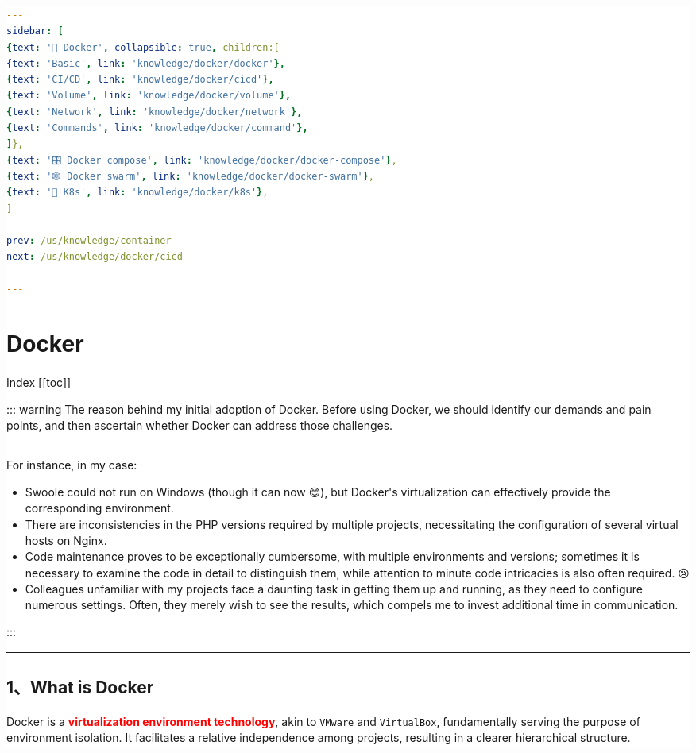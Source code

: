 ```yaml
---
sidebar: [
{text: '🐳 Docker', collapsible: true, children:[
{text: 'Basic', link: 'knowledge/docker/docker'},
{text: 'CI/CD', link: 'knowledge/docker/cicd'},
{text: 'Volume', link: 'knowledge/docker/volume'},
{text: 'Network', link: 'knowledge/docker/network'},
{text: 'Commands', link: 'knowledge/docker/command'},
]},
{text: '🎛 Docker compose', link: 'knowledge/docker/docker-compose'},
{text: '🕸 Docker swarm', link: 'knowledge/docker/docker-swarm'},
{text: '🐙 K8s', link: 'knowledge/docker/k8s'},
]

prev: /us/knowledge/container
next: /us/knowledge/docker/cicd

---
```


# Docker

Index
[[toc]]


::: warning The reason behind my initial adoption of Docker.
Before using Docker, we should identify our demands and pain points, and then ascertain whether Docker can address those challenges.

---

For instance, in my case:

- Swoole could not run on Windows (though it can now 😊), but Docker's virtualization can effectively provide the corresponding environment.
- There are inconsistencies in the PHP versions required by multiple projects, necessitating the configuration of several virtual hosts on Nginx.
- Code maintenance proves to be exceptionally cumbersome, with multiple environments and versions; sometimes it is necessary to examine the code in detail to distinguish them, while attention to minute code intricacies is also often required. :cry:
- Colleagues unfamiliar with my projects face a daunting task in getting them up and running, as they need to configure numerous settings. Often, they merely wish to see the results, which compels me to invest additional time in communication.

:::

---

## 1、What is Docker

Docker is a <font color="red">**virtualization environment technology**</font>, akin to `VMware` and `VirtualBox`, fundamentally serving the purpose of environment isolation. It facilitates a relative independence among projects, resulting in a clearer hierarchical structure.
